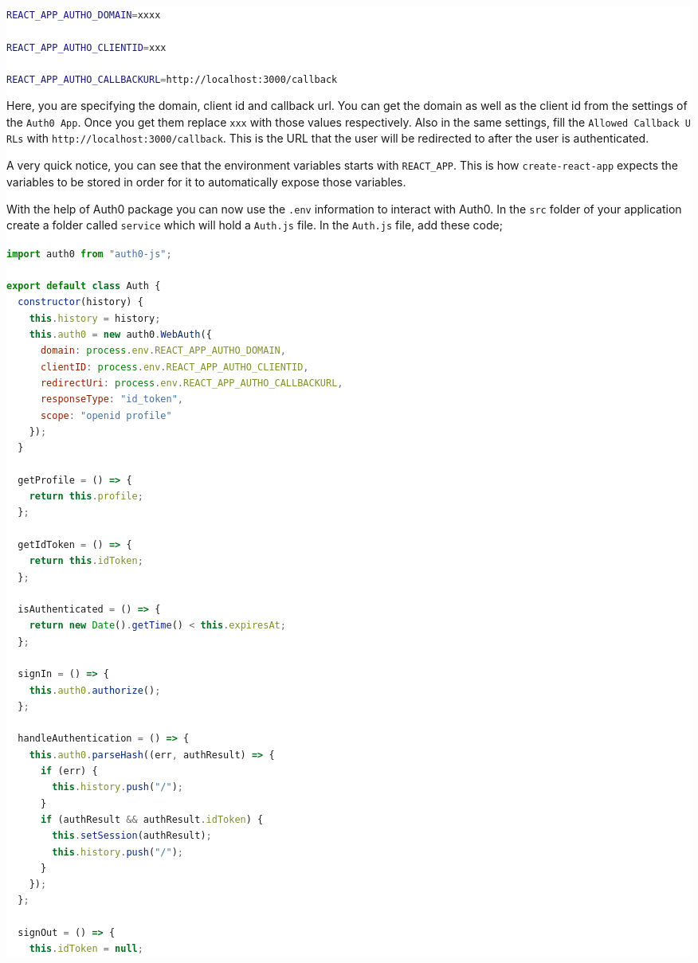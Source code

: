 ```bash
REACT_APP_AUTHO_DOMAIN=xxxx

REACT_APP_AUTHO_CLIENTID=xxx

REACT_APP_AUTHO_CALLBACKURL=http://localhost:3000/callback
```

Here, you are specifying the domain, client id and callback url. You can get the domain as well as the client id from the settings of the `Auth0 App`. Once you get them replace `xxx` with those values respectively. Also in the same settings, fill the `Allowed Callback URLs` with `http://localhost:3000/callback`. This is the URL that the user will be redirected to after the user is authenticated. 

A very quick notice, you can see that the environment variables starts with `REACT_APP`. This is how `create-react-app` expects the variables to be stored in order for it to automatically expose those variables.

With the help of Auth0 package you can now use the `.env` information to interact with Auth0. In the `src` folder of your application create a folder called `service` which will hold a `Auth.js` file. In the `Auth.js` file, add these code;

```js
import auth0 from "auth0-js";

export default class Auth {
  constructor(history) {
    this.history = history;
    this.auth0 = new auth0.WebAuth({
      domain: process.env.REACT_APP_AUTHO_DOMAIN,
      clientID: process.env.REACT_APP_AUTHO_CLIENTID,
      redirectUri: process.env.REACT_APP_AUTHO_CALLBACKURL,
      responseType: "id_token",
      scope: "openid profile"
    });
  }

  getProfile = () => {
    return this.profile;
  };

  getIdToken = () => {
    return this.idToken;
  };

  isAuthenticated = () => {
    return new Date().getTime() < this.expiresAt;
  };

  signIn = () => {
    this.auth0.authorize();
  };

  handleAuthentication = () => {
    this.auth0.parseHash((err, authResult) => {
      if (err) {
        this.history.push("/");
      }
      if (authResult && authResult.idToken) {
        this.setSession(authResult);
        this.history.push("/");
      }
    });
  };

  signOut = () => {
    this.idToken = null;
```